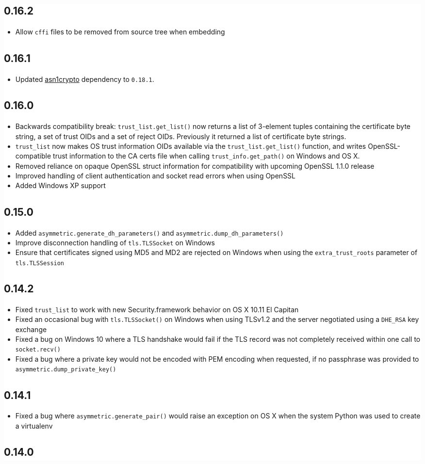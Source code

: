 ## 0.16.2

 - Allow `cffi` files to be removed from source tree when embedding

## 0.16.1

 - Updated [asn1crypto](https://github.com/wbond/asn1crypto) dependency to
   `0.18.1`.

## 0.16.0

 - Backwards compatibility break: `trust_list.get_list()` now returns a list of
   3-element tuples containing the certificate byte string, a set of trust OIDs
   and a set of reject OIDs. Previously it returned a list of certificate byte
   strings.
 - `trust_list` now makes OS trust information OIDs available via the
   `trust_list.get_list()` function, and writes OpenSSL-compatible trust
   information to the CA certs file when calling `trust_info.get_path()` on
   Windows and OS X.
 - Removed reliance on opaque OpenSSL struct information for compatibility with
   upcoming OpenSSL 1.1.0 release
 - Improved handling of client authentication and socket read errors when using
   OpenSSL
 - Added Windows XP support

## 0.15.0

 - Added `asymmetric.generate_dh_parameters()` and
   `asymmetric.dump_dh_parameters()`
 - Improve disconnection handling of `tls.TLSSocket` on Windows
 - Ensure that certificates signed using MD5 and MD2 are rejected on Windows
   when using the `extra_trust_roots` parameter of `tls.TLSSession`

## 0.14.2

 - Fixed `trust_list` to work with new Security.framework behavior on OS X
   10.11 El Capitan
 - Fixed an occasional bug with `tls.TLSSocket()` on Windows when using TLSv1.2
   and the server negotiated using a `DHE_RSA` key exchange
 - Fixed a bug on Windows 10 where a TLS handshake would fail if the TLS record
   was not completely received within one call to `socket.recv()`
 - Fixed a bug where a private key would not be encoded with PEM encoding when
   requested, if no passphrase was provided to `asymmetric.dump_private_key()`

## 0.14.1

 - Fixed a bug where `asymmetric.generate_pair()` would raise an exception on
   OS X when the system Python was used to create a virtualenv

## 0.14.0
